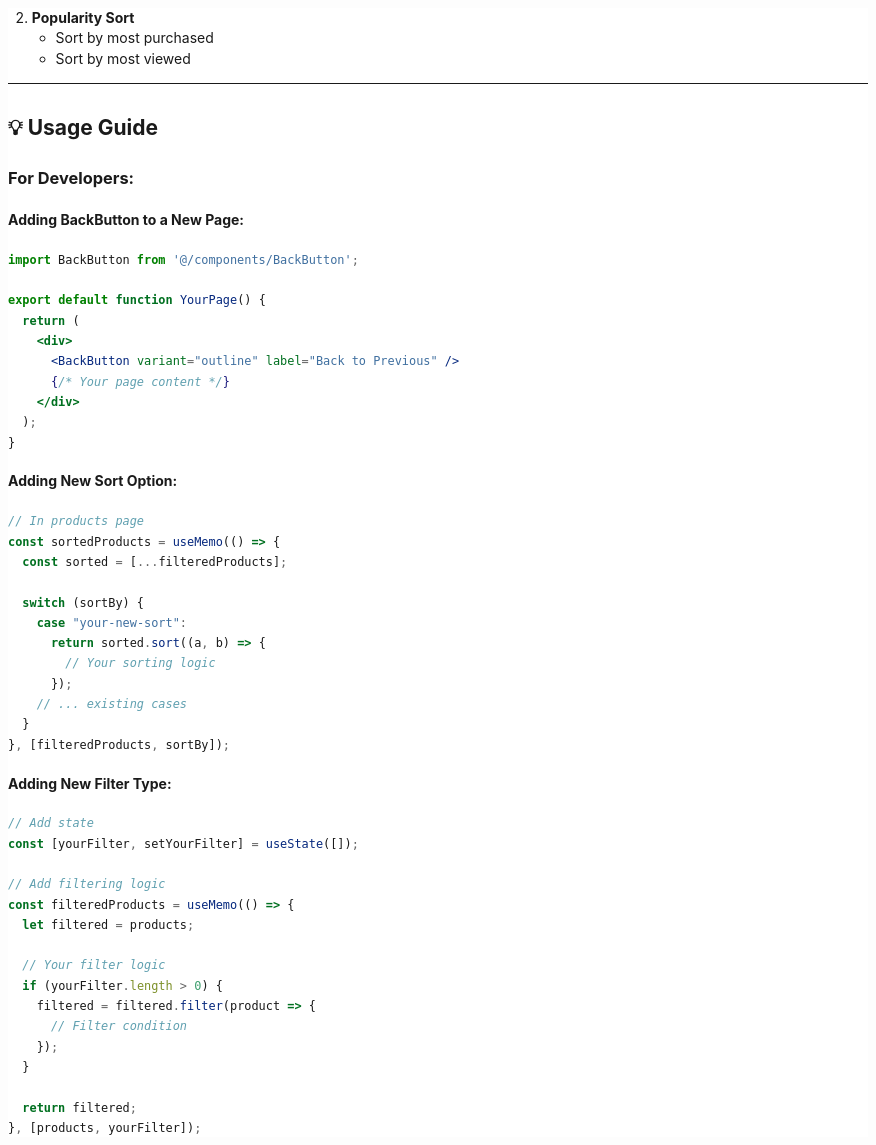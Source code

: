 2. **Popularity Sort**
   - Sort by most purchased
   - Sort by most viewed

---

## 💡 Usage Guide

### For Developers:

#### Adding BackButton to a New Page:
```jsx
import BackButton from '@/components/BackButton';

export default function YourPage() {
  return (
    <div>
      <BackButton variant="outline" label="Back to Previous" />
      {/* Your page content */}
    </div>
  );
}
```

#### Adding New Sort Option:
```javascript
// In products page
const sortedProducts = useMemo(() => {
  const sorted = [...filteredProducts];
  
  switch (sortBy) {
    case "your-new-sort":
      return sorted.sort((a, b) => {
        // Your sorting logic
      });
    // ... existing cases
  }
}, [filteredProducts, sortBy]);
```

#### Adding New Filter Type:
```javascript
// Add state
const [yourFilter, setYourFilter] = useState([]);

// Add filtering logic
const filteredProducts = useMemo(() => {
  let filtered = products;
  
  // Your filter logic
  if (yourFilter.length > 0) {
    filtered = filtered.filter(product => {
      // Filter condition
    });
  }
  
  return filtered;
}, [products, yourFilter]);
```
